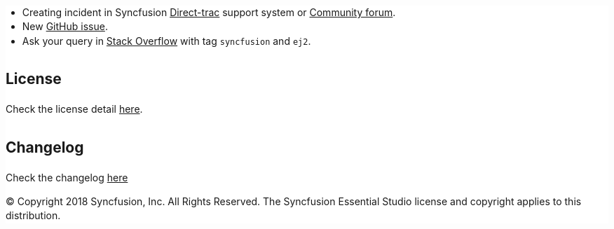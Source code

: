* Creating incident in Syncfusion [Direct-trac](https://www.syncfusion.com/support/directtrac/incidents?utm_source=npm&utm_campaign=navigation) support system or [Community forum](https://www.syncfusion.com/forums/essential-js2?utm_source=npm&utm_campaign=navigation).
* New [GitHub issue](https://github.com/syncfusion/ej2-javascript-ui-controls/issues/new).
* Ask your query in [Stack Overflow](https://stackoverflow.com/?utm_source=npm&utm_campaign=navigation) with tag `syncfusion` and `ej2`.

## License

Check the license detail [here](https://github.com/syncfusion/ej2-javascript-ui-controls/blob/master/license?utm_source=npm&utm_campaign=navigation).

## Changelog

Check the changelog [here](https://github.com/syncfusion/ej2-javascript-ui-controls/blob/master/controls/navigations/CHANGELOG.md?utm_source=npm&utm_campaign=navigation)

© Copyright 2018 Syncfusion, Inc. All Rights Reserved. The Syncfusion Essential Studio license and copyright applies to this distribution.